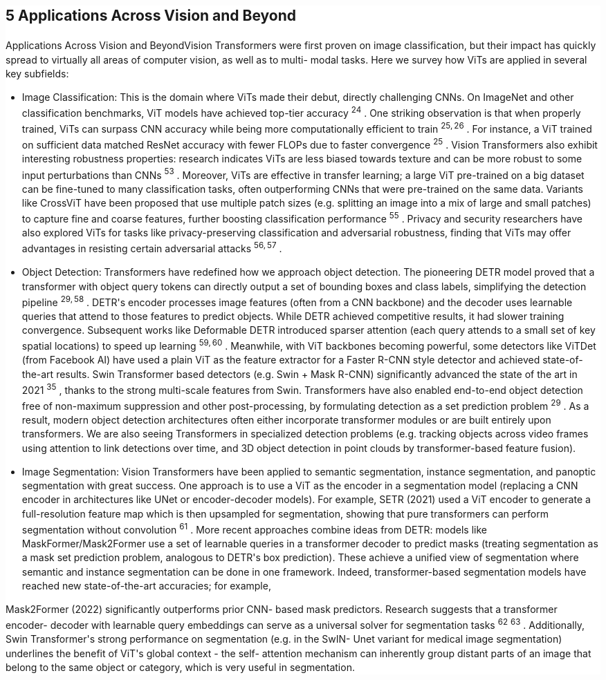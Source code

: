 ## 5 Applications Across Vision and Beyond

Applications Across Vision and BeyondVision Transformers were first proven on image classification, but their impact has quickly spread to virtually all areas of computer vision, as well as to multi- modal tasks. Here we survey how ViTs are applied in several key subfields:

- Image Classification: This is the domain where ViTs made their debut, directly challenging CNNs. On ImageNet and other classification benchmarks, ViT models have achieved top-tier accuracy  $^{24}$ . One striking observation is that when properly trained, ViTs can surpass CNN accuracy while being more computationally efficient to train  $^{25,26}$ . For instance, a ViT trained on sufficient data matched ResNet accuracy with fewer FLOPs due to faster convergence  $^{25}$ . Vision Transformers also exhibit interesting robustness properties: research indicates ViTs are less biased towards texture and can be more robust to some input perturbations than CNNs  $^{53}$ . Moreover, ViTs are effective in transfer learning; a large ViT pre-trained on a big dataset can be fine-tuned to many classification tasks, often outperforming CNNs that were pre-trained on the same data. Variants like CrossViT have been proposed that use multiple patch sizes (e.g. splitting an image into a mix of large and small patches) to capture fine and coarse features, further boosting classification performance  $^{55}$ . Privacy and security researchers have also explored ViTs for tasks like privacy-preserving classification and adversarial robustness, finding that ViTs may offer advantages in resisting certain adversarial attacks  $^{56,57}$ .

- Object Detection: Transformers have redefined how we approach object detection. The pioneering DETR model proved that a transformer with object query tokens can directly output a set of bounding boxes and class labels, simplifying the detection pipeline  $^{29,58}$ . DETR's encoder processes image features (often from a CNN backbone) and the decoder uses learnable queries that attend to those features to predict objects. While DETR achieved competitive results, it had slower training convergence. Subsequent works like Deformable DETR introduced sparser attention (each query attends to a small set of key spatial locations) to speed up learning  $^{59,60}$ . Meanwhile, with ViT backbones becoming powerful, some detectors like ViTDet (from Facebook AI) have used a plain ViT as the feature extractor for a Faster R-CNN style detector and achieved state-of-the-art results. Swin Transformer based detectors (e.g. Swin + Mask R-CNN) significantly advanced the state of the art in 2021  $^{35}$ , thanks to the strong multi-scale features from Swin. Transformers have also enabled end-to-end object detection free of non-maximum suppression and other post-processing, by formulating detection as a set prediction problem  $^{29}$ . As a result, modern object detection architectures often either incorporate transformer modules or are built entirely upon transformers. We are also seeing Transformers in specialized detection problems (e.g. tracking objects across video frames using attention to link detections over time, and 3D object detection in point clouds by transformer-based feature fusion).

- Image Segmentation: Vision Transformers have been applied to semantic segmentation, instance segmentation, and panoptic segmentation with great success. One approach is to use a ViT as the encoder in a segmentation model (replacing a CNN encoder in architectures like UNet or encoder-decoder models). For example, SETR (2021) used a ViT encoder to generate a full-resolution feature map which is then upsampled for segmentation, showing that pure transformers can perform segmentation without convolution  $^{61}$ . More recent approaches combine ideas from DETR: models like MaskFormer/Mask2Former use a set of learnable queries in a transformer decoder to predict masks (treating segmentation as a mask set prediction problem, analogous to DETR's box prediction). These achieve a unified view of segmentation where semantic and instance segmentation can be done in one framework. Indeed, transformer-based segmentation models have reached new state-of-the-art accuracies; for example,

Mask2Former (2022) significantly outperforms prior CNN- based mask predictors. Research suggests that a transformer encoder- decoder with learnable query embeddings can serve as a universal solver for segmentation tasks  $^{62}$ $^{63}$ . Additionally, Swin Transformer's strong performance on segmentation (e.g. in the SwIN- Unet variant for medical image segmentation) underlines the benefit of ViT's global context - the self- attention mechanism can inherently group distant parts of an image that belong to the same object or category, which is very useful in segmentation.
